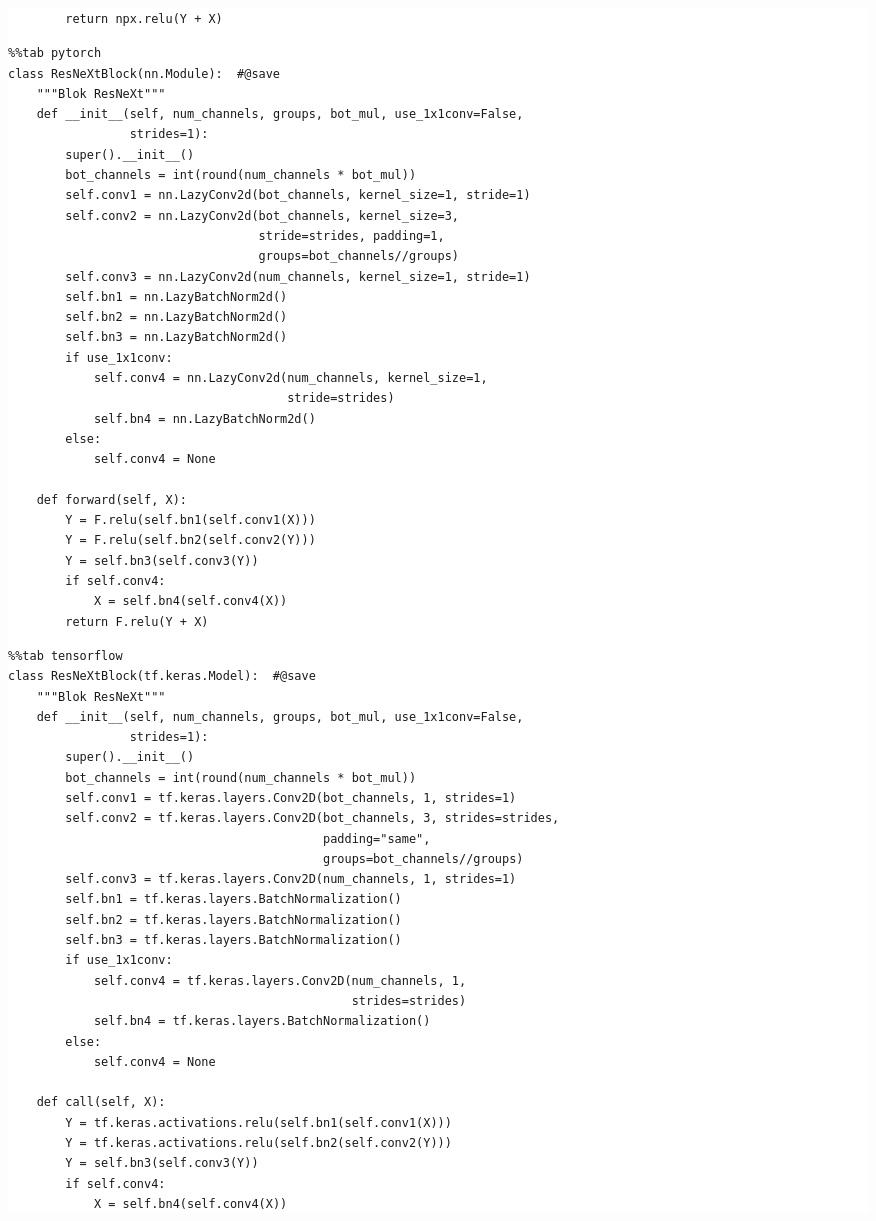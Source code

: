 ```{.python .input}
        return npx.relu(Y + X)
```

```{.python .input}
%%tab pytorch
class ResNeXtBlock(nn.Module):  #@save
    """Blok ResNeXt"""
    def __init__(self, num_channels, groups, bot_mul, use_1x1conv=False,
                 strides=1):
        super().__init__()
        bot_channels = int(round(num_channels * bot_mul))
        self.conv1 = nn.LazyConv2d(bot_channels, kernel_size=1, stride=1)
        self.conv2 = nn.LazyConv2d(bot_channels, kernel_size=3,
                                   stride=strides, padding=1,
                                   groups=bot_channels//groups)
        self.conv3 = nn.LazyConv2d(num_channels, kernel_size=1, stride=1)
        self.bn1 = nn.LazyBatchNorm2d()
        self.bn2 = nn.LazyBatchNorm2d()
        self.bn3 = nn.LazyBatchNorm2d()
        if use_1x1conv:
            self.conv4 = nn.LazyConv2d(num_channels, kernel_size=1, 
                                       stride=strides)
            self.bn4 = nn.LazyBatchNorm2d()
        else:
            self.conv4 = None

    def forward(self, X):
        Y = F.relu(self.bn1(self.conv1(X)))
        Y = F.relu(self.bn2(self.conv2(Y)))
        Y = self.bn3(self.conv3(Y))
        if self.conv4:
            X = self.bn4(self.conv4(X))
        return F.relu(Y + X)
```

```{.python .input}
%%tab tensorflow
class ResNeXtBlock(tf.keras.Model):  #@save
    """Blok ResNeXt"""
    def __init__(self, num_channels, groups, bot_mul, use_1x1conv=False,
                 strides=1):
        super().__init__()
        bot_channels = int(round(num_channels * bot_mul))
        self.conv1 = tf.keras.layers.Conv2D(bot_channels, 1, strides=1)
        self.conv2 = tf.keras.layers.Conv2D(bot_channels, 3, strides=strides,
                                            padding="same",
                                            groups=bot_channels//groups)
        self.conv3 = tf.keras.layers.Conv2D(num_channels, 1, strides=1)
        self.bn1 = tf.keras.layers.BatchNormalization()
        self.bn2 = tf.keras.layers.BatchNormalization()
        self.bn3 = tf.keras.layers.BatchNormalization()
        if use_1x1conv:
            self.conv4 = tf.keras.layers.Conv2D(num_channels, 1,
                                                strides=strides)
            self.bn4 = tf.keras.layers.BatchNormalization()
        else:
            self.conv4 = None

    def call(self, X):
        Y = tf.keras.activations.relu(self.bn1(self.conv1(X)))
        Y = tf.keras.activations.relu(self.bn2(self.conv2(Y)))
        Y = self.bn3(self.conv3(Y))
        if self.conv4:
            X = self.bn4(self.conv4(X))
```